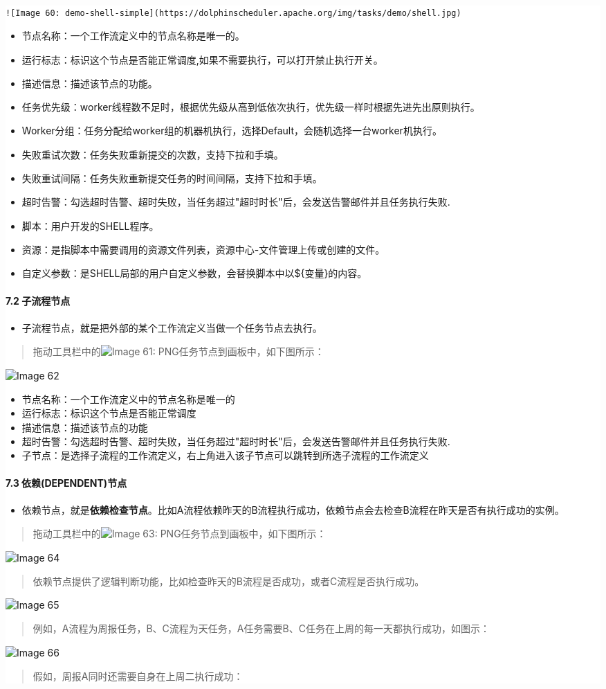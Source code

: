     ![Image 60: demo-shell-simple](https://dolphinscheduler.apache.org/img/tasks/demo/shell.jpg)

*   节点名称：一个工作流定义中的节点名称是唯一的。

*   运行标志：标识这个节点是否能正常调度,如果不需要执行，可以打开禁止执行开关。

*   描述信息：描述该节点的功能。

*   任务优先级：worker线程数不足时，根据优先级从高到低依次执行，优先级一样时根据先进先出原则执行。

*   Worker分组：任务分配给worker组的机器机执行，选择Default，会随机选择一台worker机执行。

*   失败重试次数：任务失败重新提交的次数，支持下拉和手填。

*   失败重试间隔：任务失败重新提交任务的时间间隔，支持下拉和手填。

*   超时告警：勾选超时告警、超时失败，当任务超过"超时时长"后，会发送告警邮件并且任务执行失败.

*   脚本：用户开发的SHELL程序。

*   资源：是指脚本中需要调用的资源文件列表，资源中心-文件管理上传或创建的文件。

*   自定义参数：是SHELL局部的用户自定义参数，会替换脚本中以${变量}的内容。


#### 7.2 子流程节点

*   子流程节点，就是把外部的某个工作流定义当做一个任务节点去执行。

> 拖动工具栏中的![Image 61: PNG](https://analysys.github.io/easyscheduler_docs_cn/images/toolbar_SUB_PROCESS.png)任务节点到画板中，如下图所示：

![Image 62](https://dolphinscheduler.apache.org/img/subprocess_edit.png)

*   节点名称：一个工作流定义中的节点名称是唯一的
*   运行标志：标识这个节点是否能正常调度
*   描述信息：描述该节点的功能
*   超时告警：勾选超时告警、超时失败，当任务超过"超时时长"后，会发送告警邮件并且任务执行失败.
*   子节点：是选择子流程的工作流定义，右上角进入该子节点可以跳转到所选子流程的工作流定义

#### 7.3 依赖(DEPENDENT)节点

*   依赖节点，就是**依赖检查节点**。比如A流程依赖昨天的B流程执行成功，依赖节点会去检查B流程在昨天是否有执行成功的实例。

> 拖动工具栏中的![Image 63: PNG](https://analysys.github.io/easyscheduler_docs_cn/images/toolbar_DEPENDENT.png)任务节点到画板中，如下图所示：

![Image 64](https://dolphinscheduler.apache.org/img/dependent_edit.png)

> 依赖节点提供了逻辑判断功能，比如检查昨天的B流程是否成功，或者C流程是否执行成功。

![Image 65](https://dolphinscheduler.apache.org/img/depend-node.png)

> 例如，A流程为周报任务，B、C流程为天任务，A任务需要B、C任务在上周的每一天都执行成功，如图示：

![Image 66](https://dolphinscheduler.apache.org/img/depend-node2.png)

> 假如，周报A同时还需要自身在上周二执行成功：
